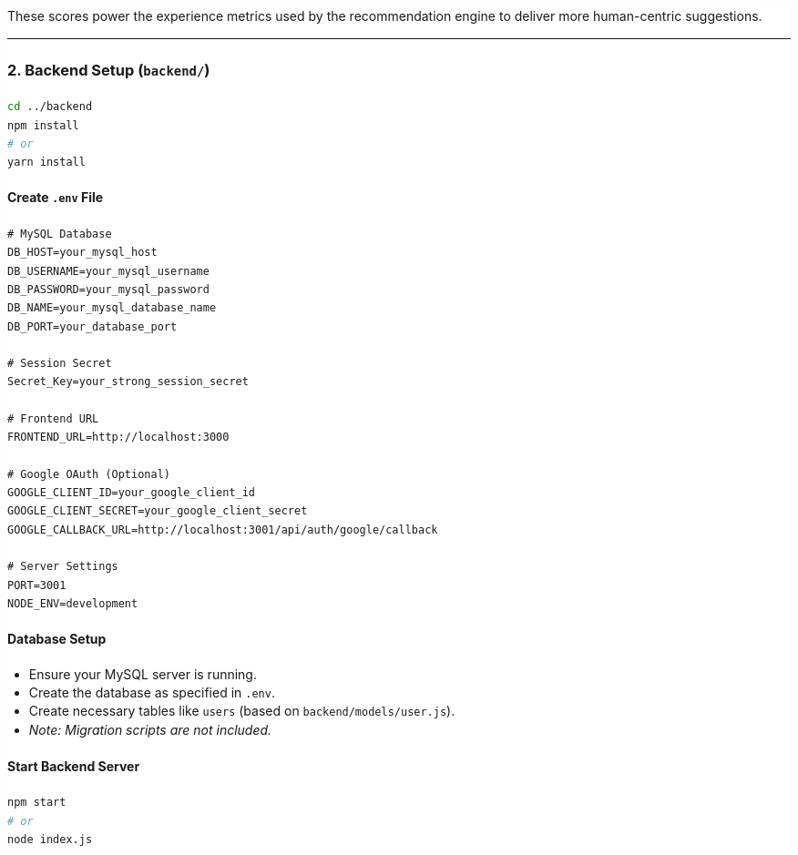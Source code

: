 These scores power the experience metrics used by the recommendation engine to deliver more human-centric suggestions.

---

### 2. Backend Setup (`backend/`)

```bash
cd ../backend
npm install
# or
yarn install
```

#### Create `.env` File

```dotenv
# MySQL Database
DB_HOST=your_mysql_host
DB_USERNAME=your_mysql_username
DB_PASSWORD=your_mysql_password
DB_NAME=your_mysql_database_name
DB_PORT=your_database_port

# Session Secret
Secret_Key=your_strong_session_secret

# Frontend URL
FRONTEND_URL=http://localhost:3000

# Google OAuth (Optional)
GOOGLE_CLIENT_ID=your_google_client_id
GOOGLE_CLIENT_SECRET=your_google_client_secret
GOOGLE_CALLBACK_URL=http://localhost:3001/api/auth/google/callback

# Server Settings
PORT=3001
NODE_ENV=development
```

#### Database Setup

- Ensure your MySQL server is running.
- Create the database as specified in `.env`.
- Create necessary tables like `users` (based on `backend/models/user.js`).
- _Note: Migration scripts are not included._

#### Start Backend Server

```bash
npm start
# or
node index.js
```
